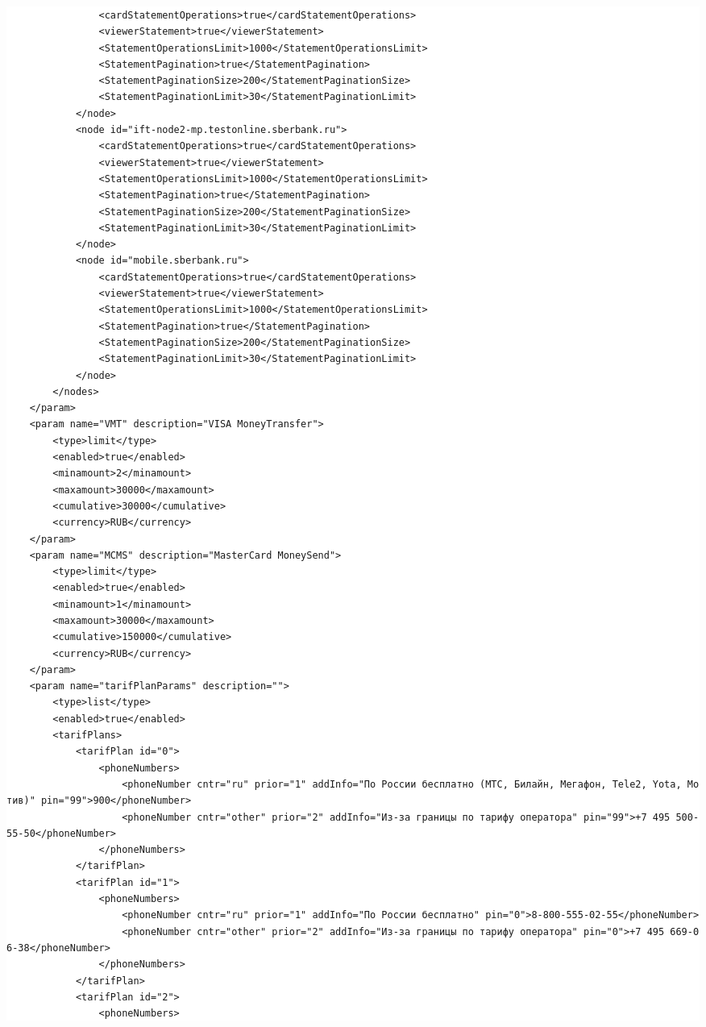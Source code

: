 					<cardStatementOperations>true</cardStatementOperations>
					<viewerStatement>true</viewerStatement>
					<StatementOperationsLimit>1000</StatementOperationsLimit>
					<StatementPagination>true</StatementPagination>
					<StatementPaginationSize>200</StatementPaginationSize>
					<StatementPaginationLimit>30</StatementPaginationLimit>
				</node>
				<node id="ift-node2-mp.testonline.sberbank.ru">
					<cardStatementOperations>true</cardStatementOperations>
					<viewerStatement>true</viewerStatement>
					<StatementOperationsLimit>1000</StatementOperationsLimit>
					<StatementPagination>true</StatementPagination>
					<StatementPaginationSize>200</StatementPaginationSize>
					<StatementPaginationLimit>30</StatementPaginationLimit>
				</node>
				<node id="mobile.sberbank.ru">
					<cardStatementOperations>true</cardStatementOperations>
					<viewerStatement>true</viewerStatement>
					<StatementOperationsLimit>1000</StatementOperationsLimit>
					<StatementPagination>true</StatementPagination>
					<StatementPaginationSize>200</StatementPaginationSize>
					<StatementPaginationLimit>30</StatementPaginationLimit>
				</node>
			</nodes>
		</param>
		<param name="VMT" description="VISA MoneyTransfer">
			<type>limit</type>
			<enabled>true</enabled>
			<minamount>2</minamount>
			<maxamount>30000</maxamount>
			<cumulative>30000</cumulative>
			<currency>RUB</currency>
		</param>
		<param name="MCMS" description="MasterCard MoneySend">
			<type>limit</type>
			<enabled>true</enabled>
			<minamount>1</minamount>
			<maxamount>30000</maxamount>
			<cumulative>150000</cumulative>
			<currency>RUB</currency>
		</param>
		<param name="tarifPlanParams" description="">
			<type>list</type>
			<enabled>true</enabled>
			<tarifPlans>
				<tarifPlan id="0">
					<phoneNumbers>
						<phoneNumber cntr="ru" prior="1" addInfo="По России бесплатно (МТС, Билайн, Мегафон, Tele2, Yota, Мотив)" pin="99">900</phoneNumber>
						<phoneNumber cntr="other" prior="2" addInfo="Из-за границы по тарифу оператора" pin="99">+7 495 500-55-50</phoneNumber>
					</phoneNumbers>
				</tarifPlan>
				<tarifPlan id="1">
					<phoneNumbers>
						<phoneNumber cntr="ru" prior="1" addInfo="По России бесплатно" pin="0">8-800-555-02-55</phoneNumber>
						<phoneNumber cntr="other" prior="2" addInfo="Из-за границы по тарифу оператора" pin="0">+7 495 669-06-38</phoneNumber>
					</phoneNumbers>
				</tarifPlan>
				<tarifPlan id="2">
					<phoneNumbers>